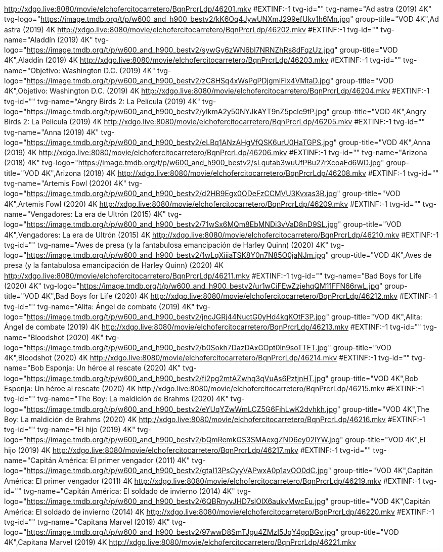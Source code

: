 http://xdgo.live:8080/movie/elchofercitocarretero/BqnPrcrLdp/46201.mkv
#EXTINF:-1 tvg-id="" tvg-name="Ad astra (2019) 4K" tvg-logo="https://image.tmdb.org/t/p/w600_and_h900_bestv2/kK6Oq4JywUNXmJ299efUkv1h6Mn.jpg" group-title="VOD 4K",Ad astra (2019) 4K
http://xdgo.live:8080/movie/elchofercitocarretero/BqnPrcrLdp/46202.mkv
#EXTINF:-1 tvg-id="" tvg-name="Aladdín (2019) 4K" tvg-logo="https://image.tmdb.org/t/p/w600_and_h900_bestv2/sywGy6zWN6bl7NRNZhRs8dFqzUz.jpg" group-title="VOD 4K",Aladdín (2019) 4K
http://xdgo.live:8080/movie/elchofercitocarretero/BqnPrcrLdp/46203.mkv
#EXTINF:-1 tvg-id="" tvg-name="Objetivo: Washington D.C. (2019) 4K" tvg-logo="https://image.tmdb.org/t/p/w600_and_h900_bestv2/zC8HSq4xWsPgPDjgmlFix4VMtaD.jpg" group-title="VOD 4K",Objetivo: Washington D.C. (2019) 4K
http://xdgo.live:8080/movie/elchofercitocarretero/BqnPrcrLdp/46204.mkv
#EXTINF:-1 tvg-id="" tvg-name="Angry Birds 2: La Película (2019) 4K" tvg-logo="https://image.tmdb.org/t/p/w600_and_h900_bestv2/yIkmA2y50NYJkAYT9nZ5pcle9tP.jpg" group-title="VOD 4K",Angry Birds 2: La Película (2019) 4K
http://xdgo.live:8080/movie/elchofercitocarretero/BqnPrcrLdp/46205.mkv
#EXTINF:-1 tvg-id="" tvg-name="Anna (2019) 4K" tvg-logo="https://image.tmdb.org/t/p/w600_and_h900_bestv2/eLBq1ANzAHgVfQSK6urU0HaTGPS.jpg" group-title="VOD 4K",Anna (2019) 4K
http://xdgo.live:8080/movie/elchofercitocarretero/BqnPrcrLdp/46206.mkv
#EXTINF:-1 tvg-id="" tvg-name="Arizona (2018) 4K" tvg-logo="https://image.tmdb.org/t/p/w600_and_h900_bestv2/sLqutab3wuUfPBu27rXcoaEd6WD.jpg" group-title="VOD 4K",Arizona (2018) 4K
http://xdgo.live:8080/movie/elchofercitocarretero/BqnPrcrLdp/46208.mkv
#EXTINF:-1 tvg-id="" tvg-name="Artemis Fowl (2020) 4K" tvg-logo="https://image.tmdb.org/t/p/w600_and_h900_bestv2/d2HB9Egx0ODeFzCCMVU3Kvxas3B.jpg" group-title="VOD 4K",Artemis Fowl (2020) 4K
http://xdgo.live:8080/movie/elchofercitocarretero/BqnPrcrLdp/46209.mkv
#EXTINF:-1 tvg-id="" tvg-name="Vengadores: La era de Ultrón (2015) 4K" tvg-logo="https://image.tmdb.org/t/p/w600_and_h900_bestv2/71wSx6MQm8EbMNDi3vVaD8nD9SL.jpg" group-title="VOD 4K",Vengadores: La era de Ultrón (2015) 4K
http://xdgo.live:8080/movie/elchofercitocarretero/BqnPrcrLdp/46210.mkv
#EXTINF:-1 tvg-id="" tvg-name="Aves de presa (y la fantabulosa emancipación de Harley Quinn) (2020) 4K" tvg-logo="https://image.tmdb.org/t/p/w600_and_h900_bestv2/1wLqXiiiaTSK8Y0n7N85O0jaNJm.jpg" group-title="VOD 4K",Aves de presa (y la fantabulosa emancipación de Harley Quinn) (2020) 4K
http://xdgo.live:8080/movie/elchofercitocarretero/BqnPrcrLdp/46211.mkv
#EXTINF:-1 tvg-id="" tvg-name="Bad Boys for Life (2020) 4K" tvg-logo="https://image.tmdb.org/t/p/w600_and_h900_bestv2/ur1wCiFEwZzjehqQM11FFN66rwL.jpg" group-title="VOD 4K",Bad Boys for Life (2020) 4K
http://xdgo.live:8080/movie/elchofercitocarretero/BqnPrcrLdp/46212.mkv
#EXTINF:-1 tvg-id="" tvg-name="Alita: Ángel de combate (2019) 4K" tvg-logo="https://image.tmdb.org/t/p/w600_and_h900_bestv2/jncJGRj44NuctG0yHd4kqKOtF3P.jpg" group-title="VOD 4K",Alita: Ángel de combate (2019) 4K
http://xdgo.live:8080/movie/elchofercitocarretero/BqnPrcrLdp/46213.mkv
#EXTINF:-1 tvg-id="" tvg-name="Bloodshot (2020) 4K" tvg-logo="https://image.tmdb.org/t/p/w600_and_h900_bestv2/b0Sokh7DazDAxGOpt0ln9soTTET.jpg" group-title="VOD 4K",Bloodshot (2020) 4K
http://xdgo.live:8080/movie/elchofercitocarretero/BqnPrcrLdp/46214.mkv
#EXTINF:-1 tvg-id="" tvg-name="Bob Esponja: Un héroe al rescate (2020) 4K" tvg-logo="https://image.tmdb.org/t/p/w600_and_h900_bestv2/fi2pg2mtAZwhq3qVuAs6PztjnHT.jpg" group-title="VOD 4K",Bob Esponja: Un héroe al rescate (2020) 4K
http://xdgo.live:8080/movie/elchofercitocarretero/BqnPrcrLdp/46215.mkv
#EXTINF:-1 tvg-id="" tvg-name="The Boy: La maldición de Brahms (2020) 4K" tvg-logo="https://image.tmdb.org/t/p/w600_and_h900_bestv2/eYUqYZwWmLCZ5G6FihLwK2dvhkh.jpg" group-title="VOD 4K",The Boy: La maldición de Brahms (2020) 4K
http://xdgo.live:8080/movie/elchofercitocarretero/BqnPrcrLdp/46216.mkv
#EXTINF:-1 tvg-id="" tvg-name="El hijo (2019) 4K" tvg-logo="https://image.tmdb.org/t/p/w600_and_h900_bestv2/bQmRemkGS3SMAexgZND6ey02lYW.jpg" group-title="VOD 4K",El hijo (2019) 4K
http://xdgo.live:8080/movie/elchofercitocarretero/BqnPrcrLdp/46217.mkv
#EXTINF:-1 tvg-id="" tvg-name="Capitán América: El primer vengador (2011) 4K" tvg-logo="https://image.tmdb.org/t/p/w600_and_h900_bestv2/gtaI13PsCyyVAPwxA0p1avOO0dC.jpg" group-title="VOD 4K",Capitán América: El primer vengador (2011) 4K
http://xdgo.live:8080/movie/elchofercitocarretero/BqnPrcrLdp/46219.mkv
#EXTINF:-1 tvg-id="" tvg-name="Capitán América: El soldado de invierno (2014) 4K" tvg-logo="https://image.tmdb.org/t/p/w600_and_h900_bestv2/6QBRnyvJHD7slOlX6aukvMwcEu.jpg" group-title="VOD 4K",Capitán América: El soldado de invierno (2014) 4K
http://xdgo.live:8080/movie/elchofercitocarretero/BqnPrcrLdp/46220.mkv
#EXTINF:-1 tvg-id="" tvg-name="Capitana Marvel (2019) 4K" tvg-logo="https://image.tmdb.org/t/p/w600_and_h900_bestv2/97wwD8SmTJgu4ZMzI5JqY4gqBGv.jpg" group-title="VOD 4K",Capitana Marvel (2019) 4K
http://xdgo.live:8080/movie/elchofercitocarretero/BqnPrcrLdp/46221.mkv